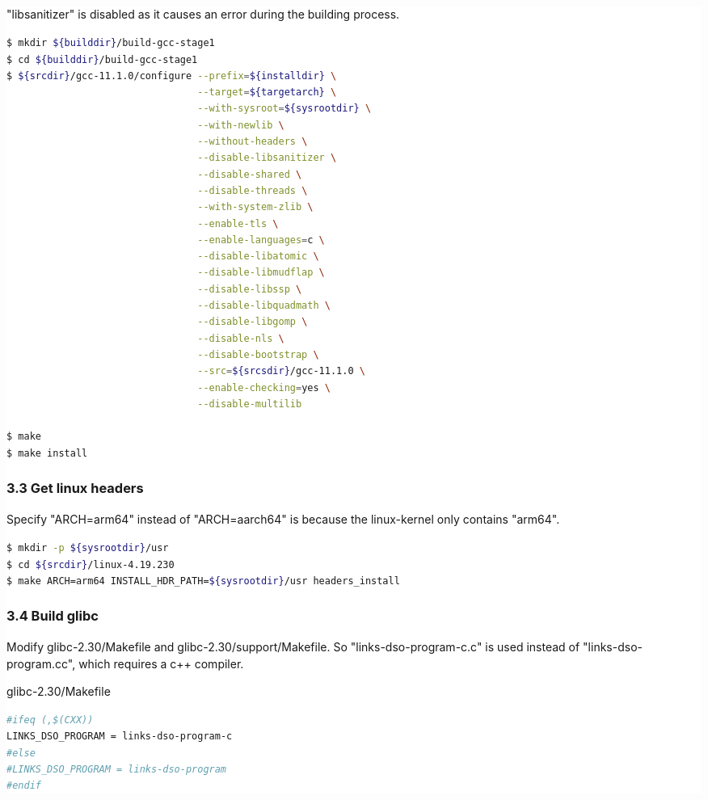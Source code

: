 "libsanitizer" is disabled as it causes an error during the building process.

```bash
$ mkdir ${builddir}/build-gcc-stage1
$ cd ${builddir}/build-gcc-stage1
$ ${srcdir}/gcc-11.1.0/configure --prefix=${installdir} \
                                 --target=${targetarch} \
                                 --with-sysroot=${sysrootdir} \
                                 --with-newlib \
                                 --without-headers \
                                 --disable-libsanitizer \
                                 --disable-shared \
                                 --disable-threads \
                                 --with-system-zlib \
                                 --enable-tls \
                                 --enable-languages=c \
                                 --disable-libatomic \
                                 --disable-libmudflap \
                                 --disable-libssp \
                                 --disable-libquadmath \
                                 --disable-libgomp \
                                 --disable-nls \
                                 --disable-bootstrap \
                                 --src=${srcsdir}/gcc-11.1.0 \
                                 --enable-checking=yes \
                                 --disable-multilib

$ make
$ make install
```

### 3.3 Get linux headers

Specify "ARCH=arm64" instead of "ARCH=aarch64" is because
the linux-kernel only contains "arm64".

```bash
$ mkdir -p ${sysrootdir}/usr
$ cd ${srcdir}/linux-4.19.230
$ make ARCH=arm64 INSTALL_HDR_PATH=${sysrootdir}/usr headers_install
```

### 3.4 Build glibc

Modify glibc-2.30/Makefile and glibc-2.30/support/Makefile.
So "links-dso-program-c.c" is used instead of "links-dso-program.cc",
which requires a c++ compiler.

glibc-2.30/Makefile

```bash
#ifeq (,$(CXX))
LINKS_DSO_PROGRAM = links-dso-program-c
#else
#LINKS_DSO_PROGRAM = links-dso-program
#endif
```
